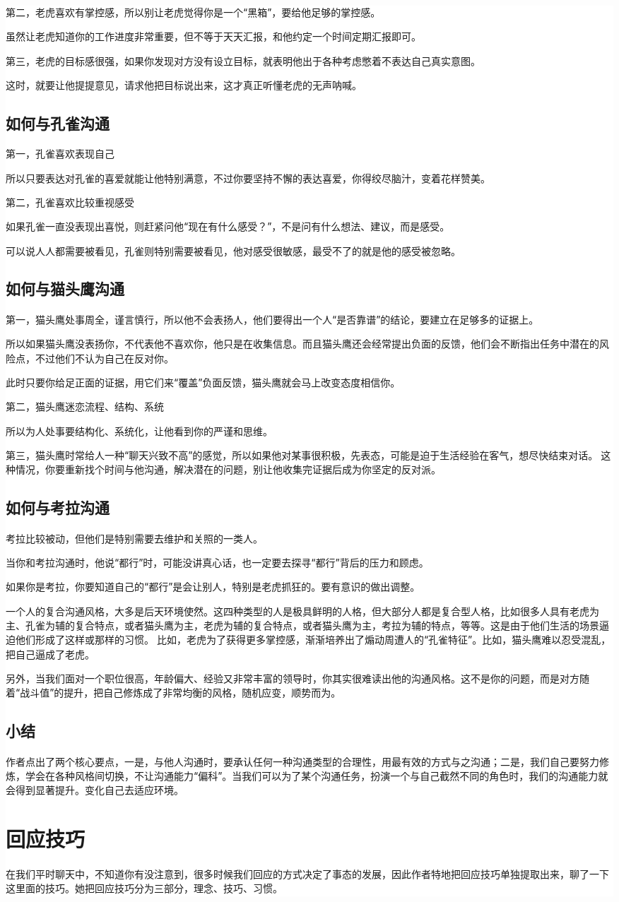 第二，老虎喜欢有掌控感，所以别让老虎觉得你是一个“黑箱”，要给他足够的掌控感。

虽然让老虎知道你的工作进度非常重要，但不等于天天汇报，和他约定一个时间定期汇报即可。

第三，老虎的目标感很强，如果你发现对方没有设立目标，就表明他出于各种考虑憋着不表达自己真实意图。

这时，就要让他提提意见，请求他把目标说出来，这才真正听懂老虎的无声呐喊。

## 如何与孔雀沟通

第一，孔雀喜欢表现自己

所以只要表达对孔雀的喜爱就能让他特别满意，不过你要坚持不懈的表达喜爱，你得绞尽脑汁，变着花样赞美。

第二，孔雀喜欢比较重视感受

如果孔雀一直没表现出喜悦，则赶紧问他“现在有什么感受？”，不是问有什么想法、建议，而是感受。

可以说人人都需要被看见，孔雀则特别需要被看见，他对感受很敏感，最受不了的就是他的感受被忽略。

## 如何与猫头鹰沟通

第一，猫头鹰处事周全，谨言慎行，所以他不会表扬人，他们要得出一个人“是否靠谱”的结论，要建立在足够多的证据上。

所以如果猫头鹰没表扬你，不代表他不喜欢你，他只是在收集信息。而且猫头鹰还会经常提出负面的反馈，他们会不断指出任务中潜在的风险点，不过他们不认为自己在反对你。

此时只要你给足正面的证据，用它们来“覆盖”负面反馈，猫头鹰就会马上改变态度相信你。

第二，猫头鹰迷恋流程、结构、系统

所以为人处事要结构化、系统化，让他看到你的严谨和思维。

第三，猫头鹰时常给人一种“聊天兴致不高”的感觉，所以如果他对某事很积极，先表态，可能是迫于生活经验在客气，想尽快结束对话。
这种情况，你要重新找个时间与他沟通，解决潜在的问题，别让他收集完证据后成为你坚定的反对派。

## 如何与考拉沟通

考拉比较被动，但他们是特别需要去维护和关照的一类人。

当你和考拉沟通时，他说“都行”时，可能没讲真心话，也一定要去探寻“都行”背后的压力和顾虑。

如果你是考拉，你要知道自己的“都行”是会让别人，特别是老虎抓狂的。要有意识的做出调整。

一个人的复合沟通风格，大多是后天环境使然。这四种类型的人是极具鲜明的人格，但大部分人都是复合型人格，比如很多人具有老虎为主、孔雀为辅的复合特点，或者猫头鹰为主，老虎为辅的复合特点，或者猫头鹰为主，考拉为辅的特点，等等。这是由于他们生活的场景逼迫他们形成了这样或那样的习惯。
比如，老虎为了获得更多掌控感，渐渐培养出了煽动周遭人的“孔雀特征”。比如，猫头鹰难以忍受混乱，把自己逼成了老虎。

另外，当我们面对一个职位很高，年龄偏大、经验又非常丰富的领导时，你其实很难读出他的沟通风格。这不是你的问题，而是对方随着“战斗值”的提升，把自己修炼成了非常均衡的风格，随机应变，顺势而为。

## 小结

作者点出了两个核心要点，一是，与他人沟通时，要承认任何一种沟通类型的合理性，用最有效的方式与之沟通；二是，我们自己要努力修炼，学会在各种风格间切换，不让沟通能力“偏科”。当我们可以为了某个沟通任务，扮演一个与自己截然不同的角色时，我们的沟通能力就会得到显著提升。变化自己去适应环境。

# 回应技巧

在我们平时聊天中，不知道你有没注意到，很多时候我们回应的方式决定了事态的发展，因此作者特地把回应技巧单独提取出来，聊了一下这里面的技巧。她把回应技巧分为三部分，理念、技巧、习惯。
